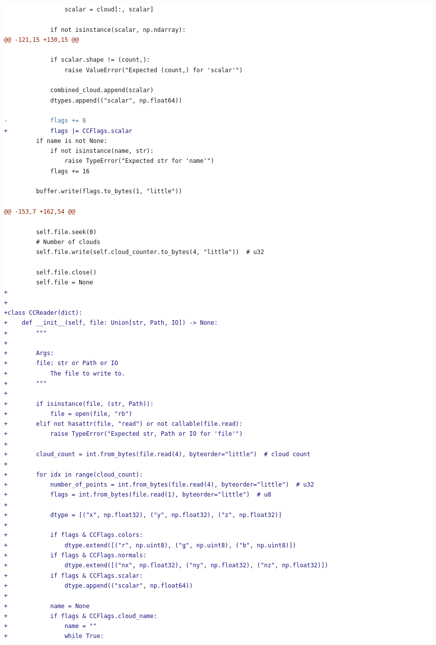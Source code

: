 ```diff
                 scalar = cloud[:, scalar]
 
             if not isinstance(scalar, np.ndarray):
@@ -121,15 +130,15 @@
 
             if scalar.shape != (count,):
                 raise ValueError("Expected (count,) for 'scalar'")
 
             combined_cloud.append(scalar)
             dtypes.append(("scalar", np.float64))
 
-            flags += 8
+            flags |= CCFlags.scalar
         if name is not None:
             if not isinstance(name, str):
                 raise TypeError("Expected str for 'name'")
             flags += 16
 
         buffer.write(flags.to_bytes(1, "little"))
 
@@ -153,7 +162,54 @@
 
         self.file.seek(0)
         # Number of clouds
         self.file.write(self.cloud_counter.to_bytes(4, "little"))  # u32
 
         self.file.close()
         self.file = None
+
+
+class CCReader(dict):
+    def __init__(self, file: Union[str, Path, IO]) -> None:
+        """
+
+        Args:
+        file: str or Path or IO
+            The file to write to.
+        """
+
+        if isinstance(file, (str, Path)):
+            file = open(file, "rb")
+        elif not hasattr(file, "read") or not callable(file.read):
+            raise TypeError("Expected str, Path or IO for 'file'")
+
+        cloud_count = int.from_bytes(file.read(4), byteorder="little")  # cloud count
+
+        for idx in range(cloud_count):
+            number_of_points = int.from_bytes(file.read(4), byteorder="little")  # u32
+            flags = int.from_bytes(file.read(1), byteorder="little")  # u8
+
+            dtype = [("x", np.float32), ("y", np.float32), ("z", np.float32)]
+
+            if flags & CCFlags.colors:
+                dtype.extend([("r", np.uint8), ("g", np.uint8), ("b", np.uint8)])
+            if flags & CCFlags.normals:
+                dtype.extend([("nx", np.float32), ("ny", np.float32), ("nz", np.float32)])
+            if flags & CCFlags.scalar:
+                dtype.append(("scalar", np.float64))
+
+            name = None
+            if flags & CCFlags.cloud_name:
+                name = ""
+                while True:
```